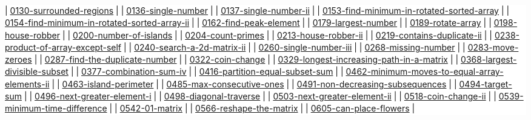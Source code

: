 | [0130-surrounded-regions](https://github.com/Raghavgupta2003/leetCode/tree/master/0130-surrounded-regions) |
| [0136-single-number](https://github.com/Raghavgupta2003/leetCode/tree/master/0136-single-number) |
| [0137-single-number-ii](https://github.com/Raghavgupta2003/leetCode/tree/master/0137-single-number-ii) |
| [0153-find-minimum-in-rotated-sorted-array](https://github.com/Raghavgupta2003/leetCode/tree/master/0153-find-minimum-in-rotated-sorted-array) |
| [0154-find-minimum-in-rotated-sorted-array-ii](https://github.com/Raghavgupta2003/leetCode/tree/master/0154-find-minimum-in-rotated-sorted-array-ii) |
| [0162-find-peak-element](https://github.com/Raghavgupta2003/leetCode/tree/master/0162-find-peak-element) |
| [0179-largest-number](https://github.com/Raghavgupta2003/leetCode/tree/master/0179-largest-number) |
| [0189-rotate-array](https://github.com/Raghavgupta2003/leetCode/tree/master/0189-rotate-array) |
| [0198-house-robber](https://github.com/Raghavgupta2003/leetCode/tree/master/0198-house-robber) |
| [0200-number-of-islands](https://github.com/Raghavgupta2003/leetCode/tree/master/0200-number-of-islands) |
| [0204-count-primes](https://github.com/Raghavgupta2003/leetCode/tree/master/0204-count-primes) |
| [0213-house-robber-ii](https://github.com/Raghavgupta2003/leetCode/tree/master/0213-house-robber-ii) |
| [0219-contains-duplicate-ii](https://github.com/Raghavgupta2003/leetCode/tree/master/0219-contains-duplicate-ii) |
| [0238-product-of-array-except-self](https://github.com/Raghavgupta2003/leetCode/tree/master/0238-product-of-array-except-self) |
| [0240-search-a-2d-matrix-ii](https://github.com/Raghavgupta2003/leetCode/tree/master/0240-search-a-2d-matrix-ii) |
| [0260-single-number-iii](https://github.com/Raghavgupta2003/leetCode/tree/master/0260-single-number-iii) |
| [0268-missing-number](https://github.com/Raghavgupta2003/leetCode/tree/master/0268-missing-number) |
| [0283-move-zeroes](https://github.com/Raghavgupta2003/leetCode/tree/master/0283-move-zeroes) |
| [0287-find-the-duplicate-number](https://github.com/Raghavgupta2003/leetCode/tree/master/0287-find-the-duplicate-number) |
| [0322-coin-change](https://github.com/Raghavgupta2003/leetCode/tree/master/0322-coin-change) |
| [0329-longest-increasing-path-in-a-matrix](https://github.com/Raghavgupta2003/leetCode/tree/master/0329-longest-increasing-path-in-a-matrix) |
| [0368-largest-divisible-subset](https://github.com/Raghavgupta2003/leetCode/tree/master/0368-largest-divisible-subset) |
| [0377-combination-sum-iv](https://github.com/Raghavgupta2003/leetCode/tree/master/0377-combination-sum-iv) |
| [0416-partition-equal-subset-sum](https://github.com/Raghavgupta2003/leetCode/tree/master/0416-partition-equal-subset-sum) |
| [0462-minimum-moves-to-equal-array-elements-ii](https://github.com/Raghavgupta2003/leetCode/tree/master/0462-minimum-moves-to-equal-array-elements-ii) |
| [0463-island-perimeter](https://github.com/Raghavgupta2003/leetCode/tree/master/0463-island-perimeter) |
| [0485-max-consecutive-ones](https://github.com/Raghavgupta2003/leetCode/tree/master/0485-max-consecutive-ones) |
| [0491-non-decreasing-subsequences](https://github.com/Raghavgupta2003/leetCode/tree/master/0491-non-decreasing-subsequences) |
| [0494-target-sum](https://github.com/Raghavgupta2003/leetCode/tree/master/0494-target-sum) |
| [0496-next-greater-element-i](https://github.com/Raghavgupta2003/leetCode/tree/master/0496-next-greater-element-i) |
| [0498-diagonal-traverse](https://github.com/Raghavgupta2003/leetCode/tree/master/0498-diagonal-traverse) |
| [0503-next-greater-element-ii](https://github.com/Raghavgupta2003/leetCode/tree/master/0503-next-greater-element-ii) |
| [0518-coin-change-ii](https://github.com/Raghavgupta2003/leetCode/tree/master/0518-coin-change-ii) |
| [0539-minimum-time-difference](https://github.com/Raghavgupta2003/leetCode/tree/master/0539-minimum-time-difference) |
| [0542-01-matrix](https://github.com/Raghavgupta2003/leetCode/tree/master/0542-01-matrix) |
| [0566-reshape-the-matrix](https://github.com/Raghavgupta2003/leetCode/tree/master/0566-reshape-the-matrix) |
| [0605-can-place-flowers](https://github.com/Raghavgupta2003/leetCode/tree/master/0605-can-place-flowers) |